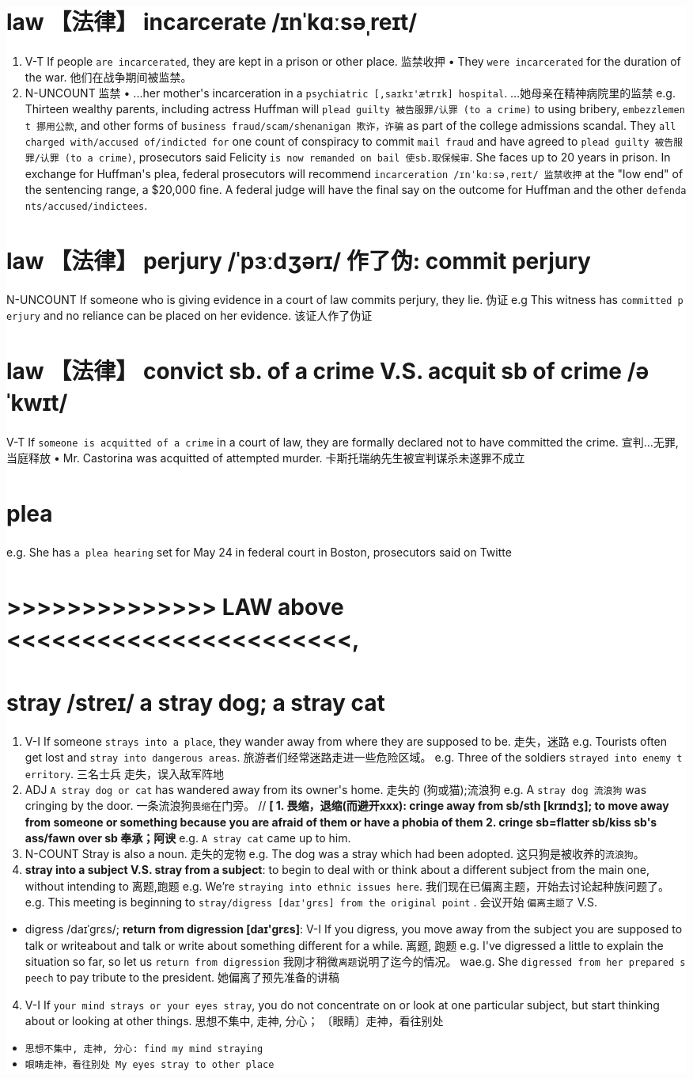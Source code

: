 # law 【法律】 incarcerate /ɪnˈkɑːsəˌreɪt/   
1. V-T If people `are incarcerated`, they are kept in a prison or other place. 监禁收押
•  They `were incarcerated` for the duration of the war. 他们在战争期间被监禁。
2. N-UNCOUNT 监禁
•  ...her mother's incarceration in a `psychiatric [,saɪkɪ'ætrɪk] hospital`.  …她母亲在精神病院里的监禁
e.g. Thirteen wealthy parents, including actress Huffman will `plead guilty 被告服罪/认罪 (to a crime)` to using bribery, `embezzlement 挪用公款`, and other forms of `business fraud/scam/shenanigan 欺诈，诈骗` as part of the college admissions scandal. They `all charged with/accused of/indicted for` one count of conspiracy to commit `mail fraud` and have agreed to `plead guilty 被告服罪/认罪 (to a crime)`, prosecutors said Felicity `is now remanded on bail 使sb.取保候审`. She faces up to 20 years in prison. In exchange for Huffman's plea, federal prosecutors will recommend `incarceration /ɪnˈkɑːsəˌreɪt/ 监禁收押` at the "low end" of the sentencing range, a $20,000 fine. A federal judge will have the final say on the outcome for Huffman and the other `defendants/accused/indictees`.

# law 【法律】 perjury /ˈpɜːdʒərɪ/ 作了伪: commit perjury
N-UNCOUNT If someone who is giving evidence in a court of law commits perjury, they lie. 伪证
e.g This witness has `committed perjury` and no reliance can be placed on her evidence.  该证人作了伪证

# law 【法律】 convict sb. of a crime  V.S.  acquit sb of crime /əˈkwɪt/   
V-T If `someone is acquitted of a crime` in a court of law, they are formally declared not to have committed the crime. 宣判…无罪, 当庭释放
•  Mr. Castorina was acquitted of attempted murder.  卡斯托瑞纳先生被宣判谋杀未遂罪不成立

# plea
e.g. She has `a plea hearing` set for May 24 in federal court in Boston, prosecutors said on Twitte


# >>>>>>>>>>>>>> LAW above <<<<<<<<<<<<<<<<<<<<<<<,

# stray /streɪ/    a stray dog; a stray cat
1. V-I If someone `strays into a place`, they wander away from where they are supposed to be. 走失，迷路
e.g. Tourists often get lost and `stray into dangerous areas`.  旅游者们经常迷路走进一些危险区域。
e.g. Three of the soldiers `strayed into enemy territory`. 三名士兵 走失，误入敌军阵地
2. ADJ `A stray dog or cat` has wandered away from its owner's home. 走失的 (狗或猫);流浪狗
e.g. A `stray dog 流浪狗` was cringing by the door. 一条流浪狗``畏缩``在门旁。    // **[ 1. 畏缩，退缩(而避开xxx): cringe away from sb/sth [krɪndʒ]; to move away from someone or something because you are afraid of them or have a phobia of them 2. cringe sb=flatter sb/kiss sb's ass/fawn over sb 奉承；阿谀**
e.g. `A stray cat` came up to him.  
3. N-COUNT Stray is also a noun. 走失的宠物  e.g. The dog was a stray which had been adopted.  这只狗是被收养的``流浪狗``。
4. **stray into a subject V.S. stray from a subject**: to begin to deal with or think about a different subject from the main one, without intending to 离题,跑题
e.g. We’re `straying into ethnic issues here`. 我们现在已偏离主题，开始去讨论起种族问题了。
e.g. This meeting is beginning to `stray/digress [daɪ'ɡrɛs] from the original point` . 会议开始 ``偏离主题了``
V.S.
* digress /daɪˈɡrɛs/; **return from digression [daɪ'ɡrɛs]**:  V-I If you digress, you move away from the subject you are supposed to talk or writeabout and talk or write about something different for a while. 离题, 跑题
e.g. I've digressed a little to explain the situation so far, so let us `return from digression`  我刚才稍微``离题``说明了迄今的情况。
wae.g. She `digressed from her prepared speech` to pay tribute to the president. 她偏离了预先准备的讲稿
4. V-I If `your mind strays or your eyes stray`, you do not concentrate on or look at one particular subject, but start thinking about or looking at other things. 思想不集中, 走神, 分心； 〔眼睛〕走神，看往别处
* `思想不集中, 走神, 分心: find my mind straying`  
* `眼睛走神，看往别处 My eyes stray to other place`